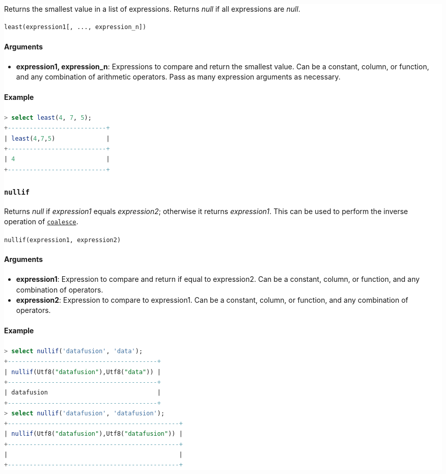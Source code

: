 Returns the smallest value in a list of expressions. Returns _null_ if all expressions are _null_.

```
least(expression1[, ..., expression_n])
```

#### Arguments

- **expression1, expression_n**: Expressions to compare and return the smallest value. Can be a constant, column, or function, and any combination of arithmetic operators. Pass as many expression arguments as necessary.

#### Example

```sql
> select least(4, 7, 5);
+---------------------------+
| least(4,7,5)              |
+---------------------------+
| 4                         |
+---------------------------+
```

### `nullif`

Returns _null_ if _expression1_ equals _expression2_; otherwise it returns _expression1_.
This can be used to perform the inverse operation of [`coalesce`](#coalesce).

```
nullif(expression1, expression2)
```

#### Arguments

- **expression1**: Expression to compare and return if equal to expression2. Can be a constant, column, or function, and any combination of operators.
- **expression2**: Expression to compare to expression1. Can be a constant, column, or function, and any combination of operators.

#### Example

```sql
> select nullif('datafusion', 'data');
+-----------------------------------------+
| nullif(Utf8("datafusion"),Utf8("data")) |
+-----------------------------------------+
| datafusion                              |
+-----------------------------------------+
> select nullif('datafusion', 'datafusion');
+-----------------------------------------------+
| nullif(Utf8("datafusion"),Utf8("datafusion")) |
+-----------------------------------------------+
|                                               |
+-----------------------------------------------+
```
